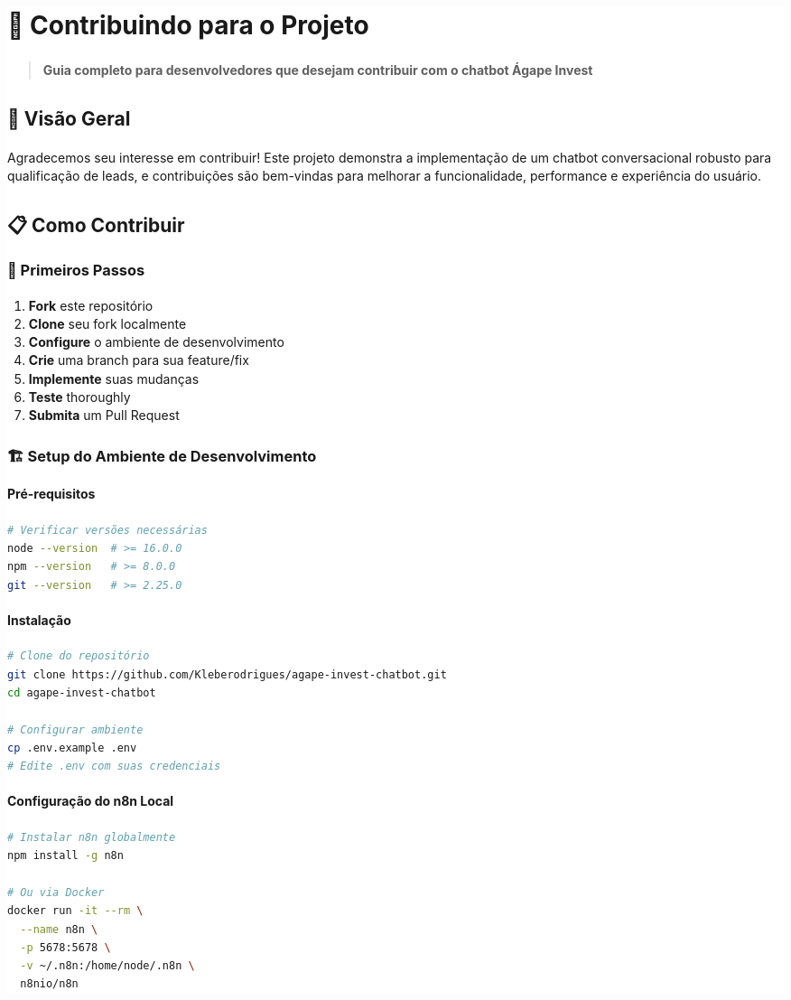 # 🤝 Contribuindo para o Projeto

> **Guia completo para desenvolvedores que desejam contribuir com o chatbot Ágape Invest**

## 🎯 Visão Geral

Agradecemos seu interesse em contribuir! Este projeto demonstra a implementação de um chatbot conversacional robusto para qualificação de leads, e contribuições são bem-vindas para melhorar a funcionalidade, performance e experiência do usuário.

## 📋 Como Contribuir

### 🚀 Primeiros Passos

1. **Fork** este repositório
2. **Clone** seu fork localmente
3. **Configure** o ambiente de desenvolvimento
4. **Crie** uma branch para sua feature/fix
5. **Implemente** suas mudanças
6. **Teste** thoroughly
7. **Submita** um Pull Request

### 🏗️ Setup do Ambiente de Desenvolvimento

#### Pré-requisitos
```bash
# Verificar versões necessárias
node --version  # >= 16.0.0
npm --version   # >= 8.0.0
git --version   # >= 2.25.0
```

#### Instalação
```bash
# Clone do repositório
git clone https://github.com/Kleberodrigues/agape-invest-chatbot.git
cd agape-invest-chatbot

# Configurar ambiente
cp .env.example .env
# Edite .env com suas credenciais
```

#### Configuração do n8n Local
```bash
# Instalar n8n globalmente
npm install -g n8n

# Ou via Docker
docker run -it --rm \
  --name n8n \
  -p 5678:5678 \
  -v ~/.n8n:/home/node/.n8n \
  n8nio/n8n
```
